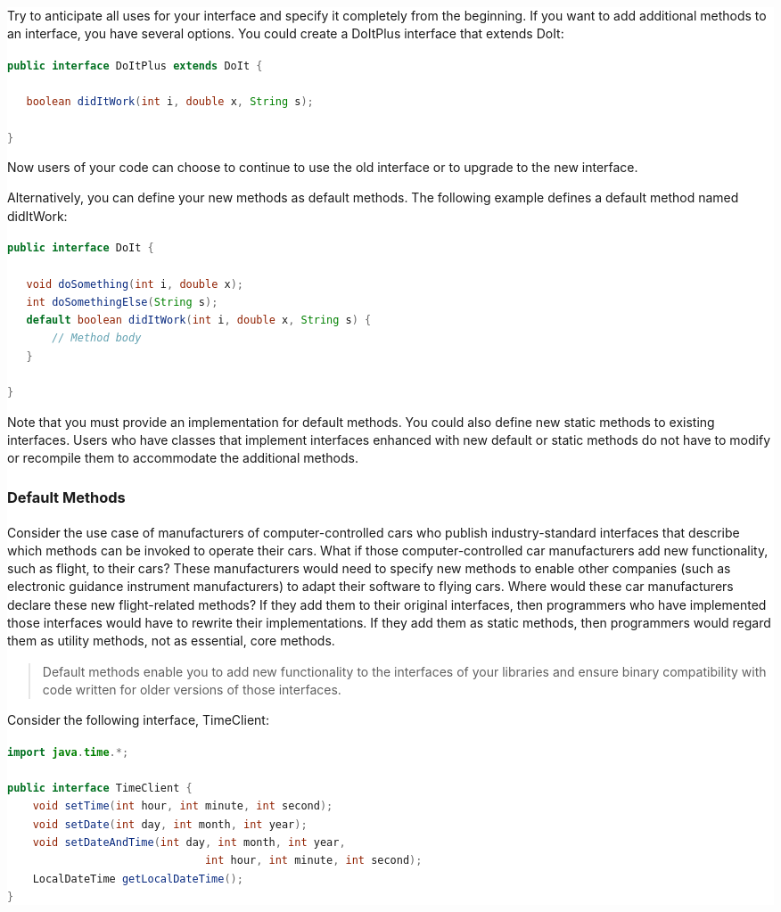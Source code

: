 Try to anticipate all uses for your interface and specify it completely from the beginning. If you want to add additional methods to an interface, you have several options. You could create a DoItPlus interface that extends DoIt:

```java
public interface DoItPlus extends DoIt {

   boolean didItWork(int i, double x, String s);
   
}
```
Now users of your code can choose to continue to use the old interface or to upgrade to the new interface.

Alternatively, you can define your new methods as default methods. The following example defines a default method named didItWork:

```java
public interface DoIt {

   void doSomething(int i, double x);
   int doSomethingElse(String s);
   default boolean didItWork(int i, double x, String s) {
       // Method body 
   }
   
}
```
Note that you must provide an implementation for default methods. You could also define new static methods to existing interfaces. Users who have classes that implement interfaces enhanced with new default or static methods do not have to modify or recompile them to accommodate the additional methods.

### Default Methods

Consider the use case of manufacturers of computer-controlled cars who publish industry-standard interfaces that describe which methods can be invoked to operate their cars. What if those computer-controlled car manufacturers add new functionality, such as flight, to their cars? These manufacturers would need to specify new methods to enable other companies (such as electronic guidance instrument manufacturers) to adapt their software to flying cars. Where would these car manufacturers declare these new flight-related methods? If they add them to their original interfaces, then programmers who have implemented those interfaces would have to rewrite their implementations. If they add them as static methods, then programmers would regard them as utility methods, not as essential, core methods.

> Default methods enable you to add new functionality to the interfaces of your libraries and ensure binary compatibility with code written for older versions of those interfaces.

Consider the following interface, TimeClient:

```java
import java.time.*; 
 
public interface TimeClient {
    void setTime(int hour, int minute, int second);
    void setDate(int day, int month, int year);
    void setDateAndTime(int day, int month, int year,
                               int hour, int minute, int second);
    LocalDateTime getLocalDateTime();
}
```
